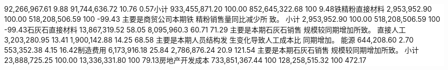 92,266,967.61
9.88
91,744,636.72
10.76
0.57小计
933,455,871.20
100.00
852,645,322.68
100
9.48铁精粉直接材料
2,953,952.90
100.00
518,208,506.59
100
-99.43
主要是商贸公司本期铁
精粉销售量同比减少所
致。
小计
2,953,952.90
100.00
518,208,506.59
100
-99.43石灰石直接材料
13,867,319.52
58.05
8,095,960.3
60.71
71.29
主要是本期石灰石销售
规模较同期增加所致。
直接人工
3,203,280.95
13.41
1,900,142.88
14.25
68.58
主要是本期人员结构发
生变化导致人工成本比
同期增加。
能源
644,208.60
2.70
553,352.38
4.15
16.42制造费用
6,173,916.18
25.84
2,786,876.24
20.9
121.54
主要是本期石灰石销售
规模较同期增加所致。
小计
23,888,725.25
100.00
13,336,331.80
100
79.13房地产开发成本
733,851,367.44
100
128,258,515.32
100
472.17